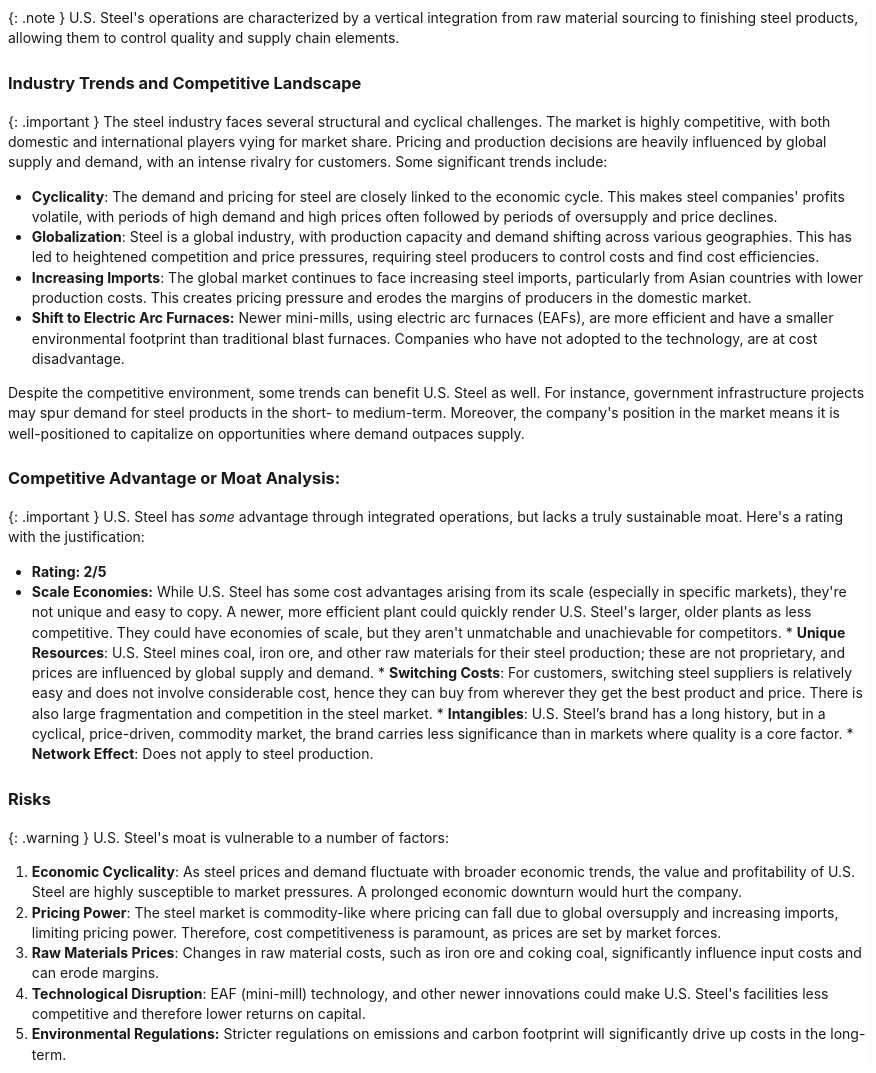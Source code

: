 {: .note }
U.S. Steel's operations are characterized by a vertical integration from raw material sourcing to finishing steel products, allowing them to control quality and supply chain elements.

### Industry Trends and Competitive Landscape
{: .important }
The steel industry faces several structural and cyclical challenges. The market is highly competitive, with both domestic and international players vying for market share. Pricing and production decisions are heavily influenced by global supply and demand, with an intense rivalry for customers. Some significant trends include:

*   **Cyclicality**: The demand and pricing for steel are closely linked to the economic cycle. This makes steel companies' profits volatile, with periods of high demand and high prices often followed by periods of oversupply and price declines.
*   **Globalization**: Steel is a global industry, with production capacity and demand shifting across various geographies. This has led to heightened competition and price pressures, requiring steel producers to control costs and find cost efficiencies.
*   **Increasing Imports**: The global market continues to face increasing steel imports, particularly from Asian countries with lower production costs. This creates pricing pressure and erodes the margins of producers in the domestic market.
*  **Shift to Electric Arc Furnaces:** Newer mini-mills, using electric arc furnaces (EAFs), are more efficient and have a smaller environmental footprint than traditional blast furnaces. Companies who have not adopted to the technology, are at cost disadvantage.

Despite the competitive environment, some trends can benefit U.S. Steel as well. For instance, government infrastructure projects may spur demand for steel products in the short- to medium-term. Moreover, the company's position in the market means it is well-positioned to capitalize on opportunities where demand outpaces supply.

### Competitive Advantage or Moat Analysis:
{: .important }
U.S. Steel has *some* advantage through integrated operations, but lacks a truly sustainable moat. Here's a rating with the justification:
*   **Rating: 2/5**
   *   **Scale Economies:** While U.S. Steel has some cost advantages arising from its scale (especially in specific markets), they're not unique and easy to copy. A newer, more efficient plant could quickly render U.S. Steel's larger, older plants as less competitive. They could have economies of scale, but they aren't unmatchable and unachievable for competitors.
    *   **Unique Resources**: U.S. Steel mines coal, iron ore, and other raw materials for their steel production; these are not proprietary, and prices are influenced by global supply and demand.
    *   **Switching Costs**: For customers, switching steel suppliers is relatively easy and does not involve considerable cost, hence they can buy from wherever they get the best product and price. There is also large fragmentation and competition in the steel market.
    *   **Intangibles**: U.S. Steel’s brand has a long history, but in a cyclical, price-driven, commodity market, the brand carries less significance than in markets where quality is a core factor.
    *   **Network Effect**: Does not apply to steel production.

### Risks
{: .warning }
U.S. Steel's moat is vulnerable to a number of factors:

1.  **Economic Cyclicality**: As steel prices and demand fluctuate with broader economic trends, the value and profitability of U.S. Steel are highly susceptible to market pressures. A prolonged economic downturn would hurt the company.
2.  **Pricing Power**: The steel market is commodity-like where pricing can fall due to global oversupply and increasing imports, limiting pricing power. Therefore, cost competitiveness is paramount, as prices are set by market forces.
3.  **Raw Materials Prices**: Changes in raw material costs, such as iron ore and coking coal, significantly influence input costs and can erode margins.
4.   **Technological Disruption**: EAF (mini-mill) technology, and other newer innovations could make U.S. Steel's facilities less competitive and therefore lower returns on capital.
5.   **Environmental Regulations:** Stricter regulations on emissions and carbon footprint will significantly drive up costs in the long-term.